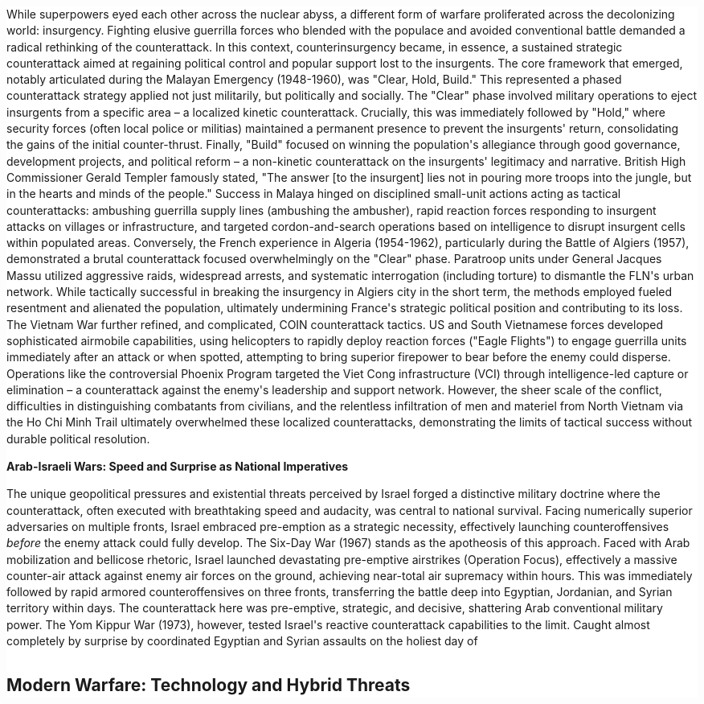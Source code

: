 While superpowers eyed each other across the nuclear abyss, a different form of warfare proliferated across the decolonizing world: insurgency. Fighting elusive guerrilla forces who blended with the populace and avoided conventional battle demanded a radical rethinking of the counterattack. In this context, counterinsurgency became, in essence, a sustained strategic counterattack aimed at regaining political control and popular support lost to the insurgents. The core framework that emerged, notably articulated during the Malayan Emergency (1948-1960), was "Clear, Hold, Build." This represented a phased counterattack strategy applied not just militarily, but politically and socially. The "Clear" phase involved military operations to eject insurgents from a specific area – a localized kinetic counterattack. Crucially, this was immediately followed by "Hold," where security forces (often local police or militias) maintained a permanent presence to prevent the insurgents' return, consolidating the gains of the initial counter-thrust. Finally, "Build" focused on winning the population's allegiance through good governance, development projects, and political reform – a non-kinetic counterattack on the insurgents' legitimacy and narrative. British High Commissioner Gerald Templer famously stated, "The answer [to the insurgent] lies not in pouring more troops into the jungle, but in the hearts and minds of the people." Success in Malaya hinged on disciplined small-unit actions acting as tactical counterattacks: ambushing guerrilla supply lines (ambushing the ambusher), rapid reaction forces responding to insurgent attacks on villages or infrastructure, and targeted cordon-and-search operations based on intelligence to disrupt insurgent cells within populated areas. Conversely, the French experience in Algeria (1954-1962), particularly during the Battle of Algiers (1957), demonstrated a brutal counterattack focused overwhelmingly on the "Clear" phase. Paratroop units under General Jacques Massu utilized aggressive raids, widespread arrests, and systematic interrogation (including torture) to dismantle the FLN's urban network. While tactically successful in breaking the insurgency in Algiers city in the short term, the methods employed fueled resentment and alienated the population, ultimately undermining France's strategic political position and contributing to its loss. The Vietnam War further refined, and complicated, COIN counterattack tactics. US and South Vietnamese forces developed sophisticated airmobile capabilities, using helicopters to rapidly deploy reaction forces ("Eagle Flights") to engage guerrilla units immediately after an attack or when spotted, attempting to bring superior firepower to bear before the enemy could disperse. Operations like the controversial Phoenix Program targeted the Viet Cong infrastructure (VCI) through intelligence-led capture or elimination – a counterattack against the enemy's leadership and support network. However, the sheer scale of the conflict, difficulties in distinguishing combatants from civilians, and the relentless infiltration of men and materiel from North Vietnam via the Ho Chi Minh Trail ultimately overwhelmed these localized counterattacks, demonstrating the limits of tactical success without durable political resolution.

**Arab-Israeli Wars: Speed and Surprise as National Imperatives**

The unique geopolitical pressures and existential threats perceived by Israel forged a distinctive military doctrine where the counterattack, often executed with breathtaking speed and audacity, was central to national survival. Facing numerically superior adversaries on multiple fronts, Israel embraced pre-emption as a strategic necessity, effectively launching counteroffensives *before* the enemy attack could fully develop. The Six-Day War (1967) stands as the apotheosis of this approach. Faced with Arab mobilization and bellicose rhetoric, Israel launched devastating pre-emptive airstrikes (Operation Focus), effectively a massive counter-air attack against enemy air forces on the ground, achieving near-total air supremacy within hours. This was immediately followed by rapid armored counteroffensives on three fronts, transferring the battle deep into Egyptian, Jordanian, and Syrian territory within days. The counterattack here was pre-emptive, strategic, and decisive, shattering Arab conventional military power. The Yom Kippur War (1973), however, tested Israel's reactive counterattack capabilities to the limit. Caught almost completely by surprise by coordinated Egyptian and Syrian assaults on the holiest day of

## Modern Warfare: Technology and Hybrid Threats
